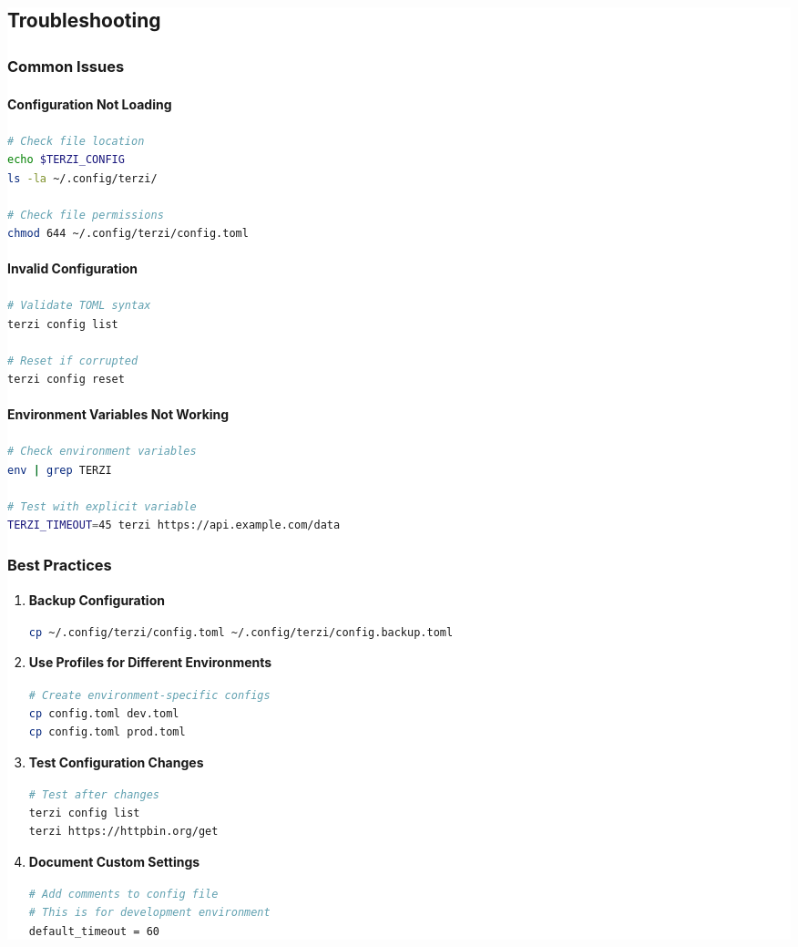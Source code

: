 ## Troubleshooting

### Common Issues

#### Configuration Not Loading
```bash
# Check file location
echo $TERZI_CONFIG
ls -la ~/.config/terzi/

# Check file permissions
chmod 644 ~/.config/terzi/config.toml
```

#### Invalid Configuration
```bash
# Validate TOML syntax
terzi config list

# Reset if corrupted
terzi config reset
```

#### Environment Variables Not Working
```bash
# Check environment variables
env | grep TERZI

# Test with explicit variable
TERZI_TIMEOUT=45 terzi https://api.example.com/data
```

### Best Practices

1. **Backup Configuration**
   ```bash
   cp ~/.config/terzi/config.toml ~/.config/terzi/config.backup.toml
   ```

2. **Use Profiles for Different Environments**
   ```bash
   # Create environment-specific configs
   cp config.toml dev.toml
   cp config.toml prod.toml
   ```

3. **Test Configuration Changes**
   ```bash
   # Test after changes
   terzi config list
   terzi https://httpbin.org/get
   ```

4. **Document Custom Settings**
   ```bash
   # Add comments to config file
   # This is for development environment
   default_timeout = 60
   ```
